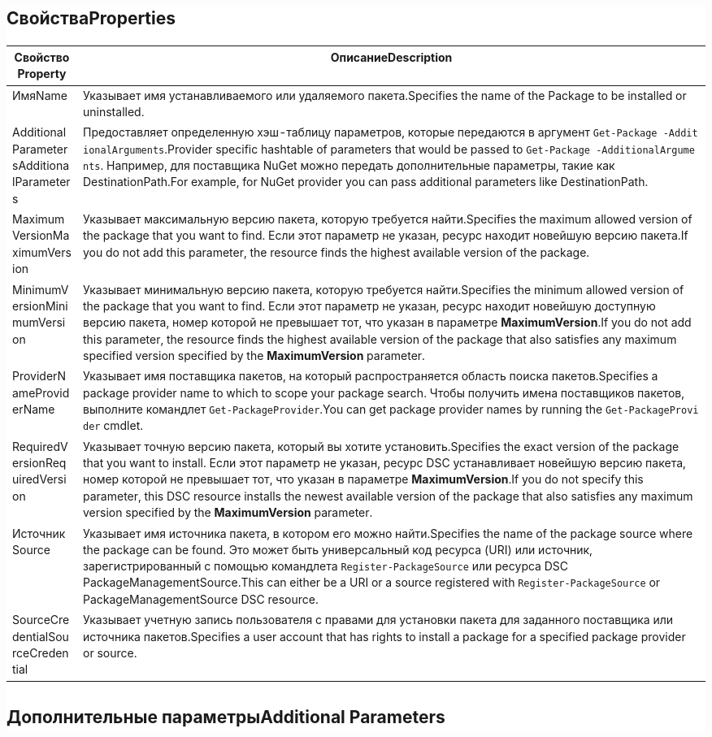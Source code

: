 ## <a name="properties"></a><span data-ttu-id="6068e-109">Свойства</span><span class="sxs-lookup"><span data-stu-id="6068e-109">Properties</span></span>

|<span data-ttu-id="6068e-110">Свойство</span><span class="sxs-lookup"><span data-stu-id="6068e-110">Property</span></span> |<span data-ttu-id="6068e-111">Описание</span><span class="sxs-lookup"><span data-stu-id="6068e-111">Description</span></span> |
|---|---|
|<span data-ttu-id="6068e-112">Имя</span><span class="sxs-lookup"><span data-stu-id="6068e-112">Name</span></span> |<span data-ttu-id="6068e-113">Указывает имя устанавливаемого или удаляемого пакета.</span><span class="sxs-lookup"><span data-stu-id="6068e-113">Specifies the name of the Package to be installed or uninstalled.</span></span> |
|<span data-ttu-id="6068e-114">AdditionalParameters</span><span class="sxs-lookup"><span data-stu-id="6068e-114">AdditionalParameters</span></span> |<span data-ttu-id="6068e-115">Предоставляет определенную хэш-таблицу параметров, которые передаются в аргумент `Get-Package -AdditionalArguments`.</span><span class="sxs-lookup"><span data-stu-id="6068e-115">Provider specific hashtable of parameters that would be passed to `Get-Package -AdditionalArguments`.</span></span> <span data-ttu-id="6068e-116">Например, для поставщика NuGet можно передать дополнительные параметры, такие как DestinationPath.</span><span class="sxs-lookup"><span data-stu-id="6068e-116">For example, for NuGet provider you can pass additional parameters like DestinationPath.</span></span> |
|<span data-ttu-id="6068e-117">MaximumVersion</span><span class="sxs-lookup"><span data-stu-id="6068e-117">MaximumVersion</span></span> |<span data-ttu-id="6068e-118">Указывает максимальную версию пакета, которую требуется найти.</span><span class="sxs-lookup"><span data-stu-id="6068e-118">Specifies the maximum allowed version of the package that you want to find.</span></span> <span data-ttu-id="6068e-119">Если этот параметр не указан, ресурс находит новейшую версию пакета.</span><span class="sxs-lookup"><span data-stu-id="6068e-119">If you do not add this parameter, the resource finds the highest available version of the package.</span></span> |
|<span data-ttu-id="6068e-120">MinimumVersion</span><span class="sxs-lookup"><span data-stu-id="6068e-120">MinimumVersion</span></span> |<span data-ttu-id="6068e-121">Указывает минимальную версию пакета, которую требуется найти.</span><span class="sxs-lookup"><span data-stu-id="6068e-121">Specifies the minimum allowed version of the package that you want to find.</span></span> <span data-ttu-id="6068e-122">Если этот параметр не указан, ресурс находит новейшую доступную версию пакета, номер которой не превышает тот, что указан в параметре **MaximumVersion**.</span><span class="sxs-lookup"><span data-stu-id="6068e-122">If you do not add this parameter, the resource finds the highest available version of the package that also satisfies any maximum specified version specified by the **MaximumVersion** parameter.</span></span> |
|<span data-ttu-id="6068e-123">ProviderName</span><span class="sxs-lookup"><span data-stu-id="6068e-123">ProviderName</span></span> |<span data-ttu-id="6068e-124">Указывает имя поставщика пакетов, на который распространяется область поиска пакетов.</span><span class="sxs-lookup"><span data-stu-id="6068e-124">Specifies a package provider name to which to scope your package search.</span></span> <span data-ttu-id="6068e-125">Чтобы получить имена поставщиков пакетов, выполните командлет `Get-PackageProvider`.</span><span class="sxs-lookup"><span data-stu-id="6068e-125">You can get package provider names by running the `Get-PackageProvider` cmdlet.</span></span> |
|<span data-ttu-id="6068e-126">RequiredVersion</span><span class="sxs-lookup"><span data-stu-id="6068e-126">RequiredVersion</span></span> |<span data-ttu-id="6068e-127">Указывает точную версию пакета, который вы хотите установить.</span><span class="sxs-lookup"><span data-stu-id="6068e-127">Specifies the exact version of the package that you want to install.</span></span> <span data-ttu-id="6068e-128">Если этот параметр не указан, ресурс DSC устанавливает новейшую версию пакета, номер которой не превышает тот, что указан в параметре **MaximumVersion**.</span><span class="sxs-lookup"><span data-stu-id="6068e-128">If you do not specify this parameter, this DSC resource installs the newest available version of the package that also satisfies any maximum version specified by the **MaximumVersion** parameter.</span></span> |
|<span data-ttu-id="6068e-129">Источник</span><span class="sxs-lookup"><span data-stu-id="6068e-129">Source</span></span> |<span data-ttu-id="6068e-130">Указывает имя источника пакета, в котором его можно найти.</span><span class="sxs-lookup"><span data-stu-id="6068e-130">Specifies the name of the package source where the package can be found.</span></span> <span data-ttu-id="6068e-131">Это может быть универсальный код ресурса (URI) или источник, зарегистрированный с помощью командлета `Register-PackageSource` или ресурса DSC PackageManagementSource.</span><span class="sxs-lookup"><span data-stu-id="6068e-131">This can either be a URI or a source registered with `Register-PackageSource` or PackageManagementSource DSC resource.</span></span> |
|<span data-ttu-id="6068e-132">SourceCredential</span><span class="sxs-lookup"><span data-stu-id="6068e-132">SourceCredential</span></span> |<span data-ttu-id="6068e-133">Указывает учетную запись пользователя с правами для установки пакета для заданного поставщика или источника пакетов.</span><span class="sxs-lookup"><span data-stu-id="6068e-133">Specifies a user account that has rights to install a package for a specified package provider or source.</span></span> |

## <a name="additional-parameters"></a><span data-ttu-id="6068e-134">Дополнительные параметры</span><span class="sxs-lookup"><span data-stu-id="6068e-134">Additional Parameters</span></span>
